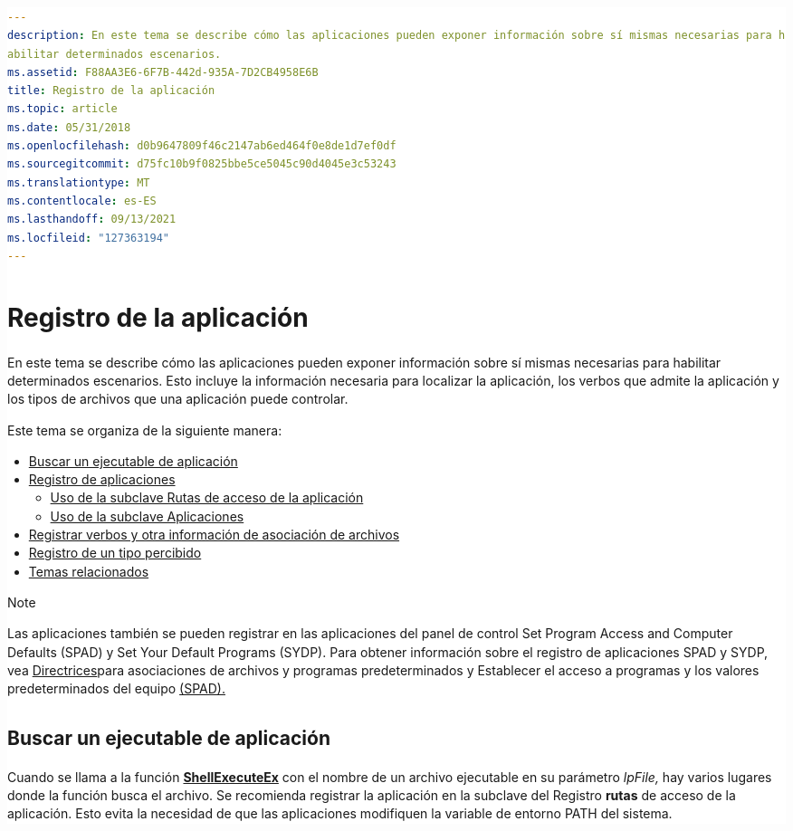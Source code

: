 ```yaml
---
description: En este tema se describe cómo las aplicaciones pueden exponer información sobre sí mismas necesarias para habilitar determinados escenarios.
ms.assetid: F88AA3E6-6F7B-442d-935A-7D2CB4958E6B
title: Registro de la aplicación
ms.topic: article
ms.date: 05/31/2018
ms.openlocfilehash: d0b9647809f46c2147ab6ed464f0e8de1d7ef0df
ms.sourcegitcommit: d75fc10b9f0825bbe5ce5045c90d4045e3c53243
ms.translationtype: MT
ms.contentlocale: es-ES
ms.lasthandoff: 09/13/2021
ms.locfileid: "127363194"
---
```

# <a name="application-registration"></a>Registro de la aplicación

En este tema se describe cómo las aplicaciones pueden exponer información sobre sí mismas necesarias para habilitar determinados escenarios. Esto incluye la información necesaria para localizar la aplicación, los verbos que admite la aplicación y los tipos de archivos que una aplicación puede controlar.

Este tema se organiza de la siguiente manera:

-   [Buscar un ejecutable de aplicación](#finding-an-application-executable)
-   [Registro de aplicaciones](#registering-applications)
    -   [Uso de la subclave Rutas de acceso de la aplicación](#using-the-app-paths-subkey)
    -   [Uso de la subclave Aplicaciones](#using-the-applications-subkey)
-   [Registrar verbos y otra información de asociación de archivos](#registering-verbs-and-other-file-association-information)
-   [Registro de un tipo percibido](#registering-a-perceived-type)
-   [Temas relacionados](#related-topics)

> [!Note]  
> Las aplicaciones también se pueden registrar en las aplicaciones del panel de control Set Program Access and Computer Defaults (SPAD) y Set Your Default Programs (SYDP). Para obtener información sobre el registro de aplicaciones SPAD y SYDP, vea [Directrices](appguide-fa-defpro.md)para asociaciones de archivos y programas predeterminados y Establecer el acceso a programas y los valores predeterminados del equipo [(SPAD).](cpl-setprogramaccess.md)

 

## <a name="finding-an-application-executable"></a>Buscar un ejecutable de aplicación

Cuando se llama a la función [**ShellExecuteEx**](/windows/desktop/api/Shellapi/nf-shellapi-shellexecuteexa) con el nombre de un archivo ejecutable en su parámetro *lpFile,* hay varios lugares donde la función busca el archivo. Se recomienda registrar la aplicación en la subclave del Registro **rutas** de acceso de la aplicación. Esto evita la necesidad de que las aplicaciones modifiquen la variable de entorno PATH del sistema.

